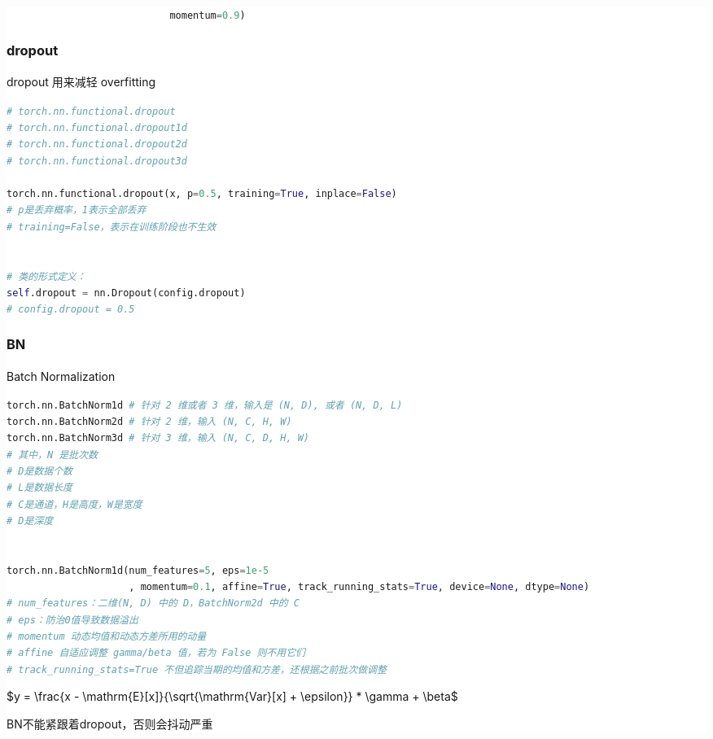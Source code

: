 ```python
                            momentum=0.9)

```

### dropout
dropout 用来减轻 overfitting
```py
# torch.nn.functional.dropout
# torch.nn.functional.dropout1d
# torch.nn.functional.dropout2d
# torch.nn.functional.dropout3d

torch.nn.functional.dropout(x, p=0.5, training=True, inplace=False)
# p是丢弃概率，1表示全部丢弃
# training=False，表示在训练阶段也不生效


# 类的形式定义：
self.dropout = nn.Dropout(config.dropout)
# config.dropout = 0.5
```




### BN
Batch Normalization
```py
torch.nn.BatchNorm1d # 针对 2 维或者 3 维，输入是 (N, D), 或者 (N, D, L)
torch.nn.BatchNorm2d # 针对 2 维，输入 (N, C, H, W)
torch.nn.BatchNorm3d # 针对 3 维，输入 (N, C, D, H, W)
# 其中，N 是批次数
# D是数据个数
# L是数据长度
# C是通道，H是高度，W是宽度
# D是深度


torch.nn.BatchNorm1d(num_features=5, eps=1e-5
                     , momentum=0.1, affine=True, track_running_stats=True, device=None, dtype=None)
# num_features：二维(N, D) 中的 D，BatchNorm2d 中的 C
# eps：防治0值导致数据溢出
# momentum 动态均值和动态方差所用的动量
# affine 自适应调整 gamma/beta 值，若为 False 则不用它们
# track_running_stats=True 不但追踪当期的均值和方差，还根据之前批次做调整

```

$y = \frac{x - \mathrm{E}[x]}{\sqrt{\mathrm{Var}[x] + \epsilon}} * \gamma + \beta$

BN不能紧跟着dropout，否则会抖动严重
